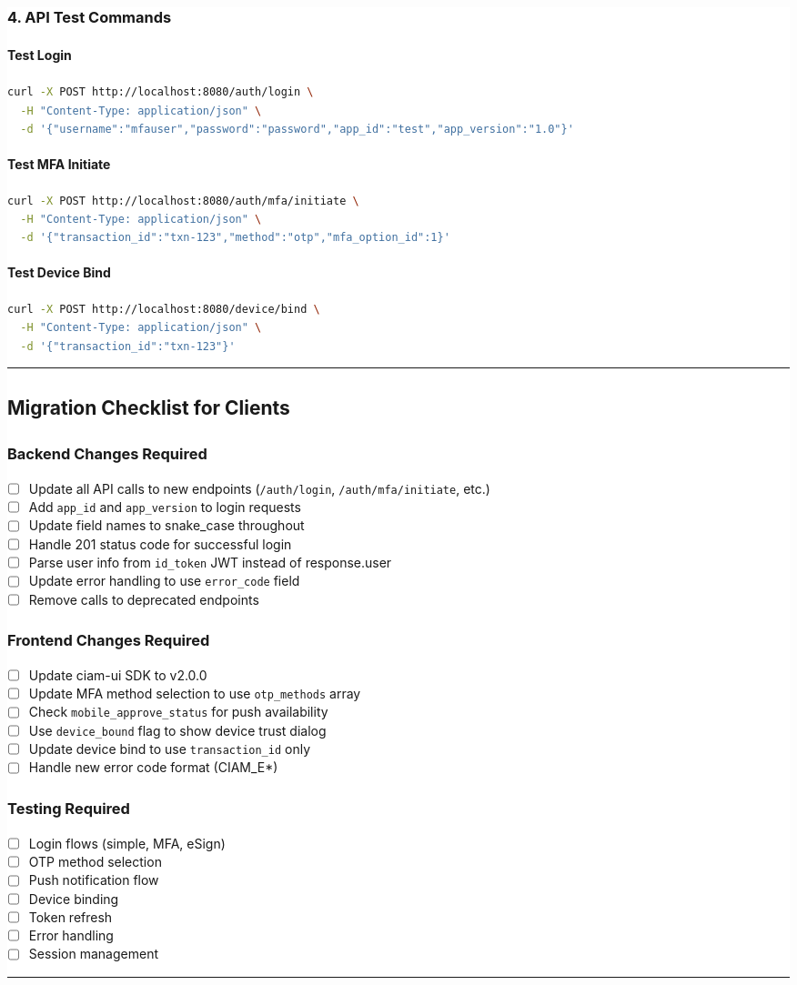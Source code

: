 ### 4. API Test Commands

#### Test Login
```bash
curl -X POST http://localhost:8080/auth/login \
  -H "Content-Type: application/json" \
  -d '{"username":"mfauser","password":"password","app_id":"test","app_version":"1.0"}'
```

#### Test MFA Initiate
```bash
curl -X POST http://localhost:8080/auth/mfa/initiate \
  -H "Content-Type: application/json" \
  -d '{"transaction_id":"txn-123","method":"otp","mfa_option_id":1}'
```

#### Test Device Bind
```bash
curl -X POST http://localhost:8080/device/bind \
  -H "Content-Type: application/json" \
  -d '{"transaction_id":"txn-123"}'
```

---

## Migration Checklist for Clients

### Backend Changes Required
- [ ] Update all API calls to new endpoints (`/auth/login`, `/auth/mfa/initiate`, etc.)
- [ ] Add `app_id` and `app_version` to login requests
- [ ] Update field names to snake_case throughout
- [ ] Handle 201 status code for successful login
- [ ] Parse user info from `id_token` JWT instead of response.user
- [ ] Update error handling to use `error_code` field
- [ ] Remove calls to deprecated endpoints

### Frontend Changes Required
- [ ] Update ciam-ui SDK to v2.0.0
- [ ] Update MFA method selection to use `otp_methods` array
- [ ] Check `mobile_approve_status` for push availability
- [ ] Use `device_bound` flag to show device trust dialog
- [ ] Update device bind to use `transaction_id` only
- [ ] Handle new error code format (CIAM_E*)

### Testing Required
- [ ] Login flows (simple, MFA, eSign)
- [ ] OTP method selection
- [ ] Push notification flow
- [ ] Device binding
- [ ] Token refresh
- [ ] Error handling
- [ ] Session management

---